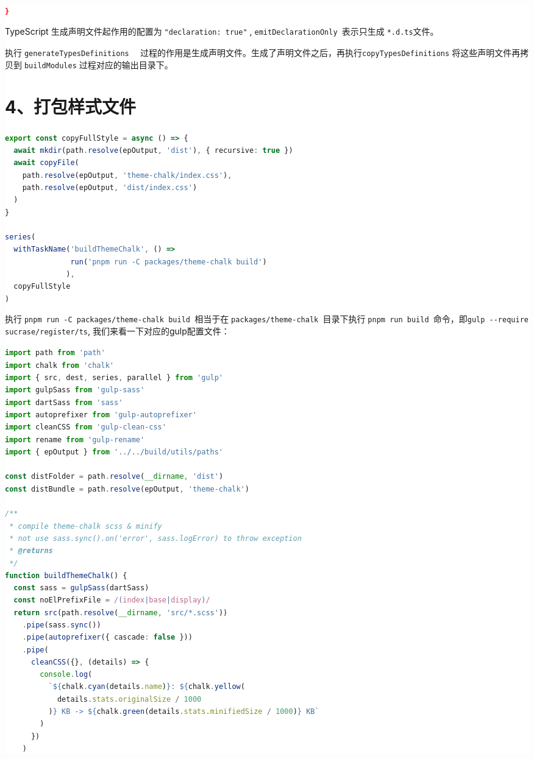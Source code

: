 ```json
}
```

TypeScript 生成声明文件起作用的配置为 `"declaration: true"` ,  `emitDeclarationOnly `表示只生成 `*.d.ts`文件。

执行 `generateTypesDefinitions  ` 过程的作用是生成声明文件。生成了声明文件之后，再执行`copyTypesDefinitions` 将这些声明文件再拷贝到  `buildModules` 过程对应的输出目录下。



# 4、打包样式文件

```typescript
export const copyFullStyle = async () => {
  await mkdir(path.resolve(epOutput, 'dist'), { recursive: true })
  await copyFile(
    path.resolve(epOutput, 'theme-chalk/index.css'),
    path.resolve(epOutput, 'dist/index.css')
  )
}

series(
  withTaskName('buildThemeChalk', () =>
               run('pnpm run -C packages/theme-chalk build')
              ),
  copyFullStyle
)
```

执行 `pnpm run -C packages/theme-chalk build `相当于在 `packages/theme-chalk `目录下执行 `pnpm run build `命令，即`gulp --require sucrase/register/ts`, 我们来看一下对应的gulp配置文件：

```typescript
import path from 'path'
import chalk from 'chalk'
import { src, dest, series, parallel } from 'gulp'
import gulpSass from 'gulp-sass'
import dartSass from 'sass'
import autoprefixer from 'gulp-autoprefixer'
import cleanCSS from 'gulp-clean-css'
import rename from 'gulp-rename'
import { epOutput } from '../../build/utils/paths'

const distFolder = path.resolve(__dirname, 'dist')
const distBundle = path.resolve(epOutput, 'theme-chalk')

/**
 * compile theme-chalk scss & minify
 * not use sass.sync().on('error', sass.logError) to throw exception
 * @returns
 */
function buildThemeChalk() {
  const sass = gulpSass(dartSass)
  const noElPrefixFile = /(index|base|display)/
  return src(path.resolve(__dirname, 'src/*.scss'))
    .pipe(sass.sync())
    .pipe(autoprefixer({ cascade: false }))
    .pipe(
      cleanCSS({}, (details) => {
        console.log(
          `${chalk.cyan(details.name)}: ${chalk.yellow(
            details.stats.originalSize / 1000
          )} KB -> ${chalk.green(details.stats.minifiedSize / 1000)} KB`
        )
      })
    )
```